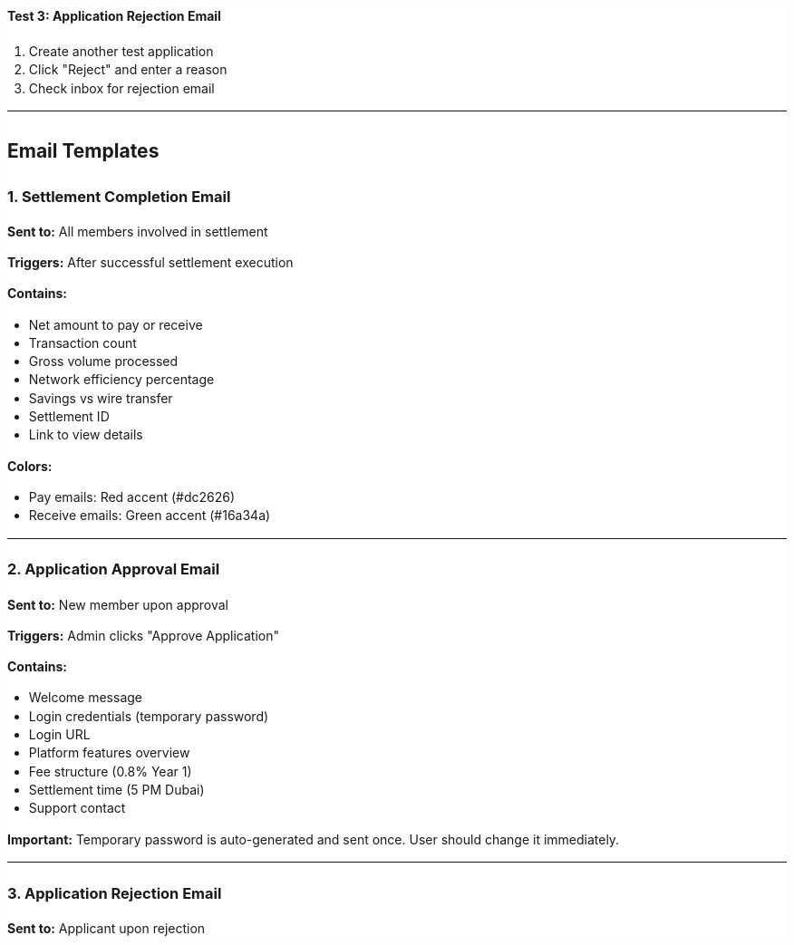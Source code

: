 #### Test 3: Application Rejection Email

1. Create another test application
2. Click "Reject" and enter a reason
3. Check inbox for rejection email

---

## Email Templates

### 1. Settlement Completion Email

**Sent to:** All members involved in settlement

**Triggers:** After successful settlement execution

**Contains:**
- Net amount to pay or receive
- Transaction count
- Gross volume processed
- Network efficiency percentage
- Savings vs wire transfer
- Settlement ID
- Link to view details

**Colors:**
- Pay emails: Red accent (#dc2626)
- Receive emails: Green accent (#16a34a)

---

### 2. Application Approval Email

**Sent to:** New member upon approval

**Triggers:** Admin clicks "Approve Application"

**Contains:**
- Welcome message
- Login credentials (temporary password)
- Login URL
- Platform features overview
- Fee structure (0.8% Year 1)
- Settlement time (5 PM Dubai)
- Support contact

**Important:** Temporary password is auto-generated and sent once. User should change it immediately.

---

### 3. Application Rejection Email

**Sent to:** Applicant upon rejection
